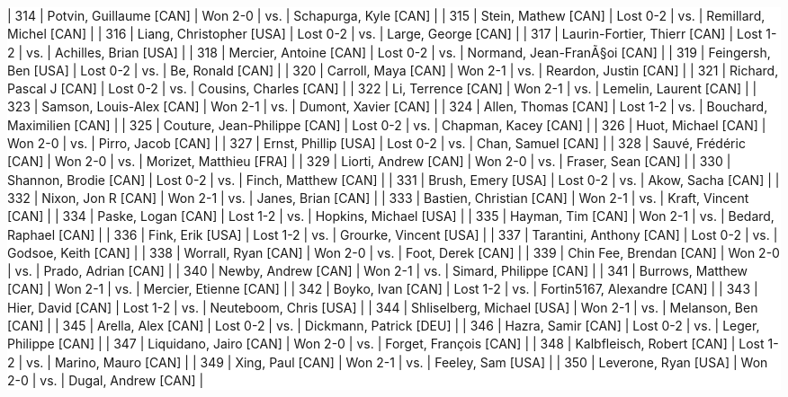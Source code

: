 | 314 | Potvin, Guillaume [CAN] | Won 2-0 | vs. | Schapurga, Kyle [CAN] |
| 315 | Stein, Mathew [CAN] | Lost 0-2 | vs. | Remillard, Michel [CAN] |
| 316 | Liang, Christopher [USA] | Lost 0-2 | vs. | Large, George [CAN] |
| 317 | Laurin-Fortier, Thierr [CAN] | Lost 1-2 | vs. | Achilles, Brian [USA] |
| 318 | Mercier, Antoine [CAN] | Lost 0-2 | vs. | Normand, Jean-FranÃ§oi [CAN] |
| 319 | Feingersh, Ben [USA] | Lost 0-2 | vs. | Be, Ronald [CAN] |
| 320 | Carroll, Maya [CAN] | Won 2-1 | vs. | Reardon, Justin [CAN] |
| 321 | Richard, Pascal J [CAN] | Lost 0-2 | vs. | Cousins, Charles [CAN] |
| 322 | Li, Terrence [CAN] | Won 2-1 | vs. | Lemelin, Laurent [CAN] |
| 323 | Samson, Louis-Alex [CAN] | Won 2-1 | vs. | Dumont, Xavier [CAN] |
| 324 | Allen, Thomas [CAN] | Lost 1-2 | vs. | Bouchard, Maximilien [CAN] |
| 325 | Couture, Jean-Philippe [CAN] | Lost 0-2 | vs. | Chapman, Kacey [CAN] |
| 326 | Huot, Michael [CAN] | Won 2-0 | vs. | Pirro, Jacob [CAN] |
| 327 | Ernst, Phillip [USA] | Lost 0-2 | vs. | Chan, Samuel [CAN] |
| 328 | Sauvé, Frédéric [CAN] | Won 2-0 | vs. | Morizet, Matthieu [FRA] |
| 329 | Liorti, Andrew [CAN] | Won 2-0 | vs. | Fraser, Sean [CAN] |
| 330 | Shannon, Brodie [CAN] | Lost 0-2 | vs. | Finch, Matthew [CAN] |
| 331 | Brush, Emery [USA] | Lost 0-2 | vs. | Akow, Sacha [CAN] |
| 332 | Nixon, Jon R [CAN] | Won 2-1 | vs. | Janes, Brian [CAN] |
| 333 | Bastien, Christian [CAN] | Won 2-1 | vs. | Kraft, Vincent [CAN] |
| 334 | Paske, Logan [CAN] | Lost 1-2 | vs. | Hopkins, Michael [USA] |
| 335 | Hayman, Tim [CAN] | Won 2-1 | vs. | Bedard, Raphael [CAN] |
| 336 | Fink, Erik [USA] | Lost 1-2 | vs. | Grourke, Vincent [USA] |
| 337 | Tarantini, Anthony [CAN] | Lost 0-2 | vs. | Godsoe, Keith [CAN] |
| 338 | Worrall, Ryan [CAN] | Won 2-0 | vs. | Foot, Derek [CAN] |
| 339 | Chin Fee, Brendan [CAN] | Won 2-0 | vs. | Prado, Adrian [CAN] |
| 340 | Newby, Andrew [CAN] | Won 2-1 | vs. | Simard, Philippe [CAN] |
| 341 | Burrows, Matthew [CAN] | Won 2-1 | vs. | Mercier, Etienne [CAN] |
| 342 | Boyko, Ivan [CAN] | Lost 1-2 | vs. | Fortin5167, Alexandre [CAN] |
| 343 | Hier, David [CAN] | Lost 1-2 | vs. | Neuteboom, Chris [USA] |
| 344 | Shliselberg, Michael [USA] | Won 2-1 | vs. | Melanson, Ben [CAN] |
| 345 | Arella, Alex [CAN] | Lost 0-2 | vs. | Dickmann, Patrick [DEU] |
| 346 | Hazra, Samir [CAN] | Lost 0-2 | vs. | Leger, Philippe [CAN] |
| 347 | Liquidano, Jairo [CAN] | Won 2-0 | vs. | Forget, François [CAN] |
| 348 | Kalbfleisch, Robert [CAN] | Lost 1-2 | vs. | Marino, Mauro [CAN] |
| 349 | Xing, Paul [CAN] | Won 2-1 | vs. | Feeley, Sam [USA] |
| 350 | Leverone, Ryan [USA] | Won 2-0 | vs. | Dugal, Andrew [CAN] |